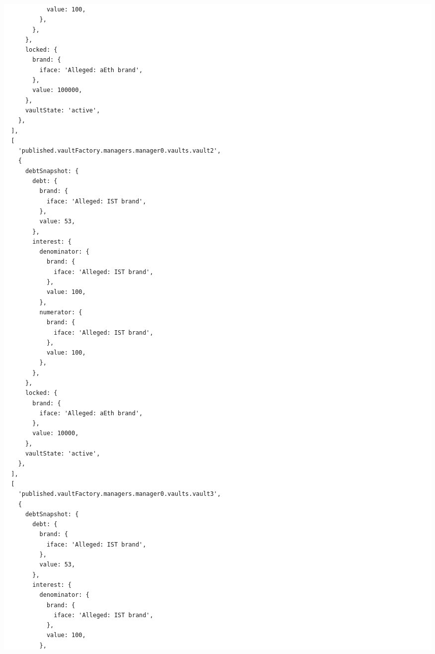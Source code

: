                 value: 100,
              },
            },
          },
          locked: {
            brand: {
              iface: 'Alleged: aEth brand',
            },
            value: 100000,
          },
          vaultState: 'active',
        },
      ],
      [
        'published.vaultFactory.managers.manager0.vaults.vault2',
        {
          debtSnapshot: {
            debt: {
              brand: {
                iface: 'Alleged: IST brand',
              },
              value: 53,
            },
            interest: {
              denominator: {
                brand: {
                  iface: 'Alleged: IST brand',
                },
                value: 100,
              },
              numerator: {
                brand: {
                  iface: 'Alleged: IST brand',
                },
                value: 100,
              },
            },
          },
          locked: {
            brand: {
              iface: 'Alleged: aEth brand',
            },
            value: 10000,
          },
          vaultState: 'active',
        },
      ],
      [
        'published.vaultFactory.managers.manager0.vaults.vault3',
        {
          debtSnapshot: {
            debt: {
              brand: {
                iface: 'Alleged: IST brand',
              },
              value: 53,
            },
            interest: {
              denominator: {
                brand: {
                  iface: 'Alleged: IST brand',
                },
                value: 100,
              },